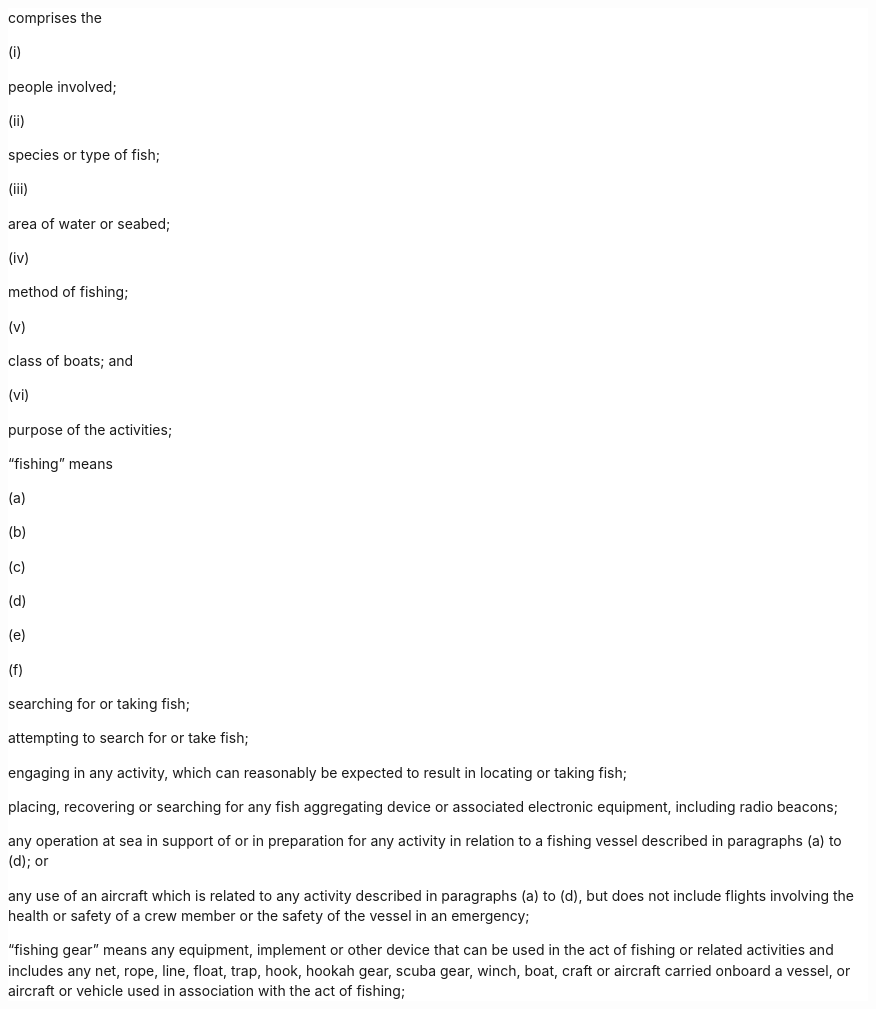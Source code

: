 comprises the

(i)

people involved;

(ii)

species or type of fish;

(iii)

area of water or seabed;

(iv)

method of fishing;

(v)

class of boats; and

(vi)

purpose of the activities;

“fishing” means

(a)

(b)

(c)

(d)

(e)

(f)

searching for or taking fish;

attempting to search for or take fish;

engaging in any activity, which can reasonably be expected to result
in locating or taking fish;

placing,  recovering  or  searching  for  any  fish  aggregating  device  or
associated electronic equipment, including radio beacons;

any operation at sea in support of or in preparation for any activity in
relation to a fishing vessel described in paragraphs (a) to (d); or

any  use  of  an  aircraft  which  is  related  to  any  activity  described  in
paragraphs (a) to (d), but does not include flights involving the health
or safety of a crew member or the safety of the vessel in an emergency;

“fishing gear” means any equipment, implement or other device that can be used
in the act of fishing or related activities and includes any net, rope, line,
float,  trap,  hook,  hookah  gear,  scuba  gear,  winch,  boat,  craft  or  aircraft
carried onboard a vessel, or aircraft or vehicle used in association with the
act of fishing;

